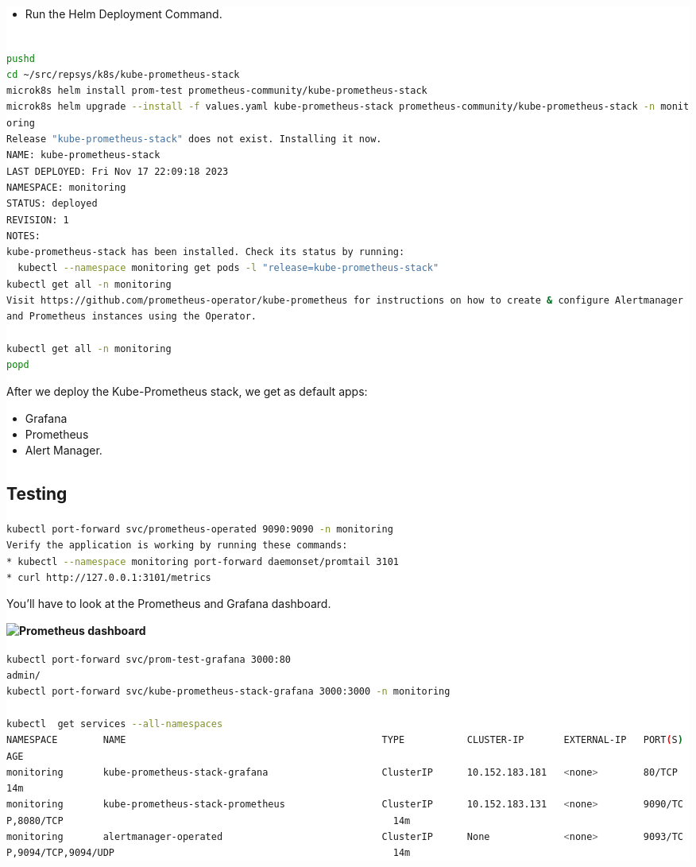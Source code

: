 - Run the Helm Deployment Command.

```bash

pushd
cd ~/src/repsys/k8s/kube-prometheus-stack
microk8s helm install prom-test prometheus-community/kube-prometheus-stack
microk8s helm upgrade --install -f values.yaml kube-prometheus-stack prometheus-community/kube-prometheus-stack -n monitoring
Release "kube-prometheus-stack" does not exist. Installing it now.
NAME: kube-prometheus-stack
LAST DEPLOYED: Fri Nov 17 22:09:18 2023
NAMESPACE: monitoring
STATUS: deployed
REVISION: 1
NOTES:
kube-prometheus-stack has been installed. Check its status by running:
  kubectl --namespace monitoring get pods -l "release=kube-prometheus-stack"
kubectl get all -n monitoring
Visit https://github.com/prometheus-operator/kube-prometheus for instructions on how to create & configure Alertmanager and Prometheus instances using the Operator.

kubectl get all -n monitoring
popd
```

After we deploy the Kube-Prometheus stack, we get as default apps:

- Grafana
- Prometheus
- Alert Manager.

## Testing

```bash
kubectl port-forward svc/prometheus-operated 9090:9090 -n monitoring
Verify the application is working by running these commands:
* kubectl --namespace monitoring port-forward daemonset/promtail 3101
* curl http://127.0.0.1:3101/metrics

```

You’ll have to look at the Prometheus and Grafana dashboard.

**![Prometheus dashboard](https://miro.medium.com/v2/resize:fit:720/format:webp/1*wyHyaosqq0aQO11ECxy9QQ.png)**

```bash
kubectl port-forward svc/prom-test-grafana 3000:80 
admin/
kubectl port-forward svc/kube-prometheus-stack-grafana 3000:3000 -n monitoring

kubectl  get services --all-namespaces
NAMESPACE        NAME                                             TYPE           CLUSTER-IP       EXTERNAL-IP   PORT(S)                                                                    AGE
monitoring       kube-prometheus-stack-grafana                    ClusterIP      10.152.183.181   <none>        80/TCP                                                                     14m
monitoring       kube-prometheus-stack-prometheus                 ClusterIP      10.152.183.131   <none>        9090/TCP,8080/TCP                                                          14m
monitoring       alertmanager-operated                            ClusterIP      None             <none>        9093/TCP,9094/TCP,9094/UDP                                                 14m

```
